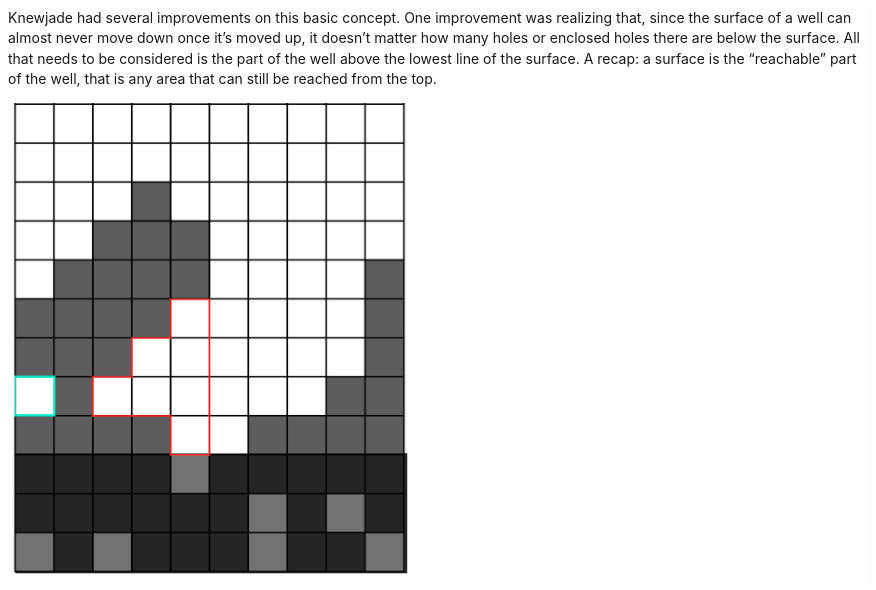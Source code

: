 Knewjade had several improvements on this basic concept.  One improvement was realizing that, since the surface of a well can almost never move down once it’s moved up, it doesn’t matter how many holes or enclosed holes there are below the surface. All that needs to be considered is the part of the well above the lowest line of the surface. A recap: a surface is the “reachable” part of the well, that is any area that can still be reached from the top.

<img src="/assets/img/HATETRIS/knewjade-ignore.png" width="400"/>
